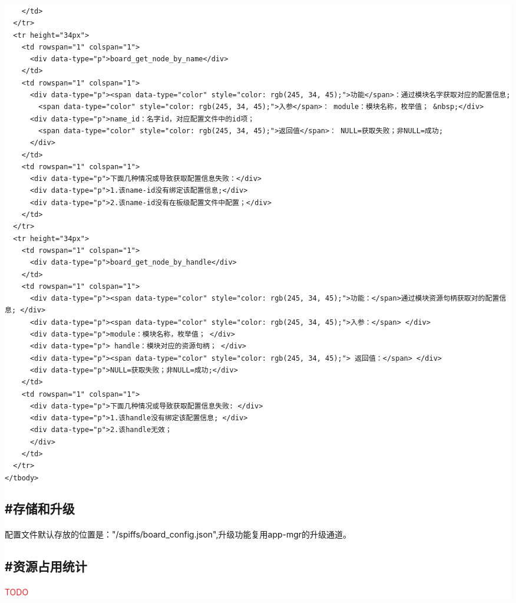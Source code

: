         </td>
      </tr>
      <tr height="34px">
        <td rowspan="1" colspan="1">
          <div data-type="p">board_get_node_by_name</div>
        </td>
        <td rowspan="1" colspan="1">
          <div data-type="p"><span data-type="color" style="color: rgb(245, 34, 45);">功能</span>：通过模块名字获取对应的配置信息;
            <span data-type="color" style="color: rgb(245, 34, 45);">入参</span>： module：模块名称，枚举值； &nbsp;</div>
          <div data-type="p">name_id：名字id，对应配置文件中的id项；
            <span data-type="color" style="color: rgb(245, 34, 45);">返回值</span>： NULL=获取失败；非NULL=成功;
          </div>
        </td>
        <td rowspan="1" colspan="1">
          <div data-type="p">下面几种情况或导致获取配置信息失败：</div>
          <div data-type="p">1.该name-id没有绑定该配置信息;</div>
          <div data-type="p">2.该name-id没有在板级配置文件中配置；</div>
        </td>
      </tr>
      <tr height="34px">
        <td rowspan="1" colspan="1">
          <div data-type="p">board_get_node_by_handle</div>
        </td>
        <td rowspan="1" colspan="1">
          <div data-type="p"><span data-type="color" style="color: rgb(245, 34, 45);">功能：</span>通过模块资源句柄获取对的配置信息; </div>
          <div data-type="p"><span data-type="color" style="color: rgb(245, 34, 45);">入参：</span> </div>
          <div data-type="p">module：模块名称，枚举值； </div>
          <div data-type="p"> handle：模块对应的资源句柄； </div>
          <div data-type="p"><span data-type="color" style="color: rgb(245, 34, 45);"> 返回值：</span> </div>
          <div data-type="p">NULL=获取失败；非NULL=成功;</div>
        </td>
        <td rowspan="1" colspan="1">
          <div data-type="p">下面几种情况或导致获取配置信息失败: </div>
          <div data-type="p">1.该handle没有绑定该配置信息; </div>
          <div data-type="p">2.该handle无效；
          </div>
        </td>
      </tr>
    </tbody>
  </table>
</div>


## #存储和升级
配置文件默认存放的位置是："/spiffs/board\_config.json",升级功能复用app-mgr的升级通道。


## #资源占用统计
<span data-type="color" style="color: rgb(245, 34, 45);">TODO</span>
